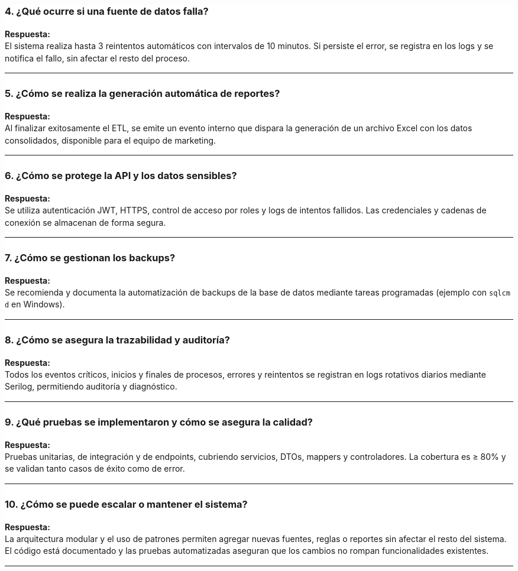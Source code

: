### 4. ¿Qué ocurre si una fuente de datos falla?
**Respuesta:**  
El sistema realiza hasta 3 reintentos automáticos con intervalos de 10 minutos. Si persiste el error, se registra en los logs y se notifica el fallo, sin afectar el resto del proceso.

---

### 5. ¿Cómo se realiza la generación automática de reportes?
**Respuesta:**  
Al finalizar exitosamente el ETL, se emite un evento interno que dispara la generación de un archivo Excel con los datos consolidados, disponible para el equipo de marketing.

---

### 6. ¿Cómo se protege la API y los datos sensibles?
**Respuesta:**  
Se utiliza autenticación JWT, HTTPS, control de acceso por roles y logs de intentos fallidos. Las credenciales y cadenas de conexión se almacenan de forma segura.

---

### 7. ¿Cómo se gestionan los backups?
**Respuesta:**  
Se recomienda y documenta la automatización de backups de la base de datos mediante tareas programadas (ejemplo con `sqlcmd` en Windows).

---

### 8. ¿Cómo se asegura la trazabilidad y auditoría?
**Respuesta:**  
Todos los eventos críticos, inicios y finales de procesos, errores y reintentos se registran en logs rotativos diarios mediante Serilog, permitiendo auditoría y diagnóstico.

---

### 9. ¿Qué pruebas se implementaron y cómo se asegura la calidad?
**Respuesta:**  
Pruebas unitarias, de integración y de endpoints, cubriendo servicios, DTOs, mappers y controladores. La cobertura es ≥ 80% y se validan tanto casos de éxito como de error.

---

### 10. ¿Cómo se puede escalar o mantener el sistema?
**Respuesta:**  
La arquitectura modular y el uso de patrones permiten agregar nuevas fuentes, reglas o reportes sin afectar el resto del sistema. El código está documentado y las pruebas automatizadas aseguran que los cambios no rompan funcionalidades existentes.

---
